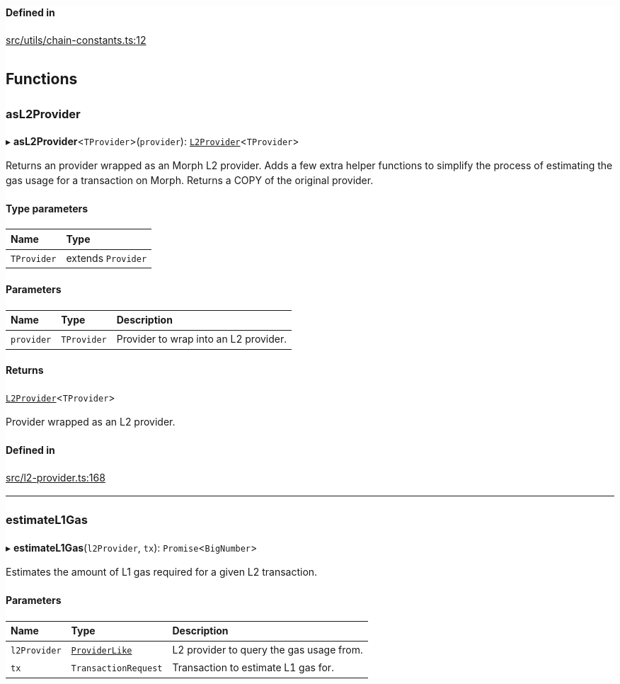#### Defined in

[src/utils/chain-constants.ts:12](https://github.com/morph-l2/sdk/tree/97c4394/src/utils/chain-constants.ts#L12)

## Functions

### asL2Provider

▸ **asL2Provider**&lt;`TProvider`&gt;(`provider`): [`L2Provider`](modules#l2provider)&lt;`TProvider`&gt;

Returns an provider wrapped as an Morph L2 provider. Adds a few extra helper functions to
simplify the process of estimating the gas usage for a transaction on Morph. Returns a COPY
of the original provider.

#### Type parameters

| Name | Type |
| :------ | :------ |
| `TProvider` | extends `Provider` |

#### Parameters

| Name | Type | Description |
| :------ | :------ | :------ |
| `provider` | `TProvider` | Provider to wrap into an L2 provider. |

#### Returns

[`L2Provider`](modules#l2provider)&lt;`TProvider`&gt;

Provider wrapped as an L2 provider.

#### Defined in

[src/l2-provider.ts:168](https://github.com/morph-l2/sdk/tree/97c4394/src/l2-provider.ts#L168)

___

### estimateL1Gas

▸ **estimateL1Gas**(`l2Provider`, `tx`): `Promise`&lt;`BigNumber`&gt;

Estimates the amount of L1 gas required for a given L2 transaction.

#### Parameters

| Name | Type | Description |
| :------ | :------ | :------ |
| `l2Provider` | [`ProviderLike`](modules#providerlike) | L2 provider to query the gas usage from. |
| `tx` | `TransactionRequest` | Transaction to estimate L1 gas for. |
